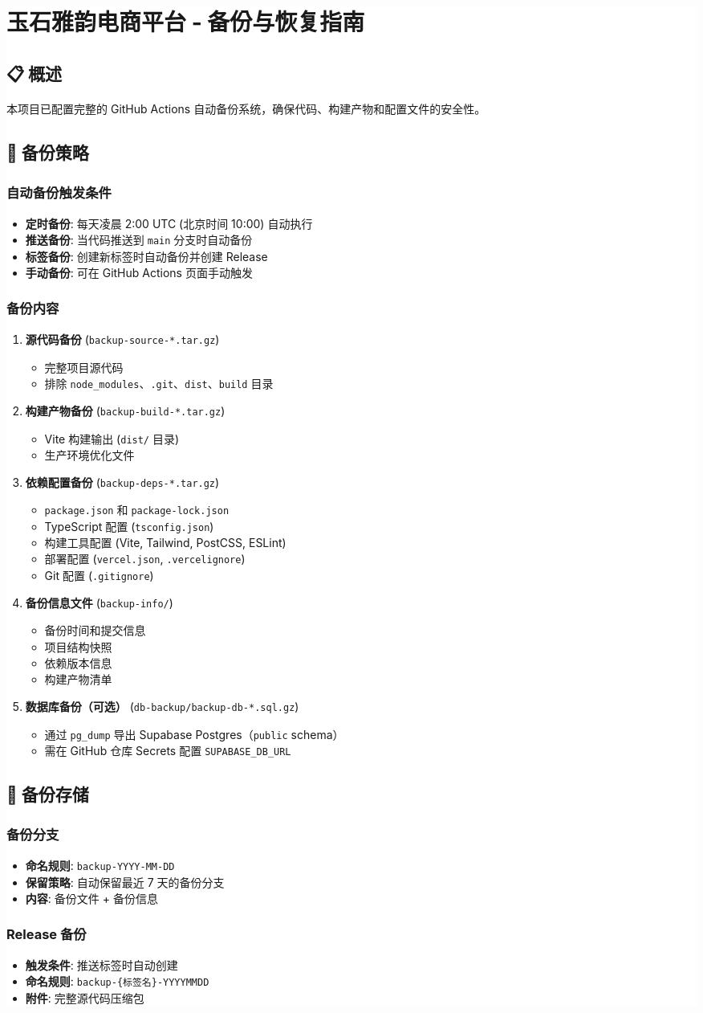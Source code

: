 # 玉石雅韵电商平台 - 备份与恢复指南

## 📋 概述

本项目已配置完整的 GitHub Actions 自动备份系统，确保代码、构建产物和配置文件的安全性。

## 🔄 备份策略

### 自动备份触发条件
- **定时备份**: 每天凌晨 2:00 UTC (北京时间 10:00) 自动执行
- **推送备份**: 当代码推送到 `main` 分支时自动备份
- **标签备份**: 创建新标签时自动备份并创建 Release
- **手动备份**: 可在 GitHub Actions 页面手动触发

### 备份内容
1. **源代码备份** (`backup-source-*.tar.gz`)
   - 完整项目源代码
   - 排除 `node_modules`、`.git`、`dist`、`build` 目录
   
2. **构建产物备份** (`backup-build-*.tar.gz`)
   - Vite 构建输出 (`dist/` 目录)
   - 生产环境优化文件
   
3. **依赖配置备份** (`backup-deps-*.tar.gz`)
   - `package.json` 和 `package-lock.json`
   - TypeScript 配置 (`tsconfig.json`)
   - 构建工具配置 (Vite, Tailwind, PostCSS, ESLint)
   - 部署配置 (`vercel.json`, `.vercelignore`)
   - Git 配置 (`.gitignore`)

4. **备份信息文件** (`backup-info/`)
   - 备份时间和提交信息
   - 项目结构快照
   - 依赖版本信息
   - 构建产物清单

5. **数据库备份（可选）** (`db-backup/backup-db-*.sql.gz`)
   - 通过 `pg_dump` 导出 Supabase Postgres（`public` schema）
   - 需在 GitHub 仓库 Secrets 配置 `SUPABASE_DB_URL`

## 📁 备份存储

### 备份分支
- **命名规则**: `backup-YYYY-MM-DD`
- **保留策略**: 自动保留最近 7 天的备份分支
- **内容**: 备份文件 + 备份信息

### Release 备份
- **触发条件**: 推送标签时自动创建
- **命名规则**: `backup-{标签名}-YYYYMMDD`
- **附件**: 完整源代码压缩包
